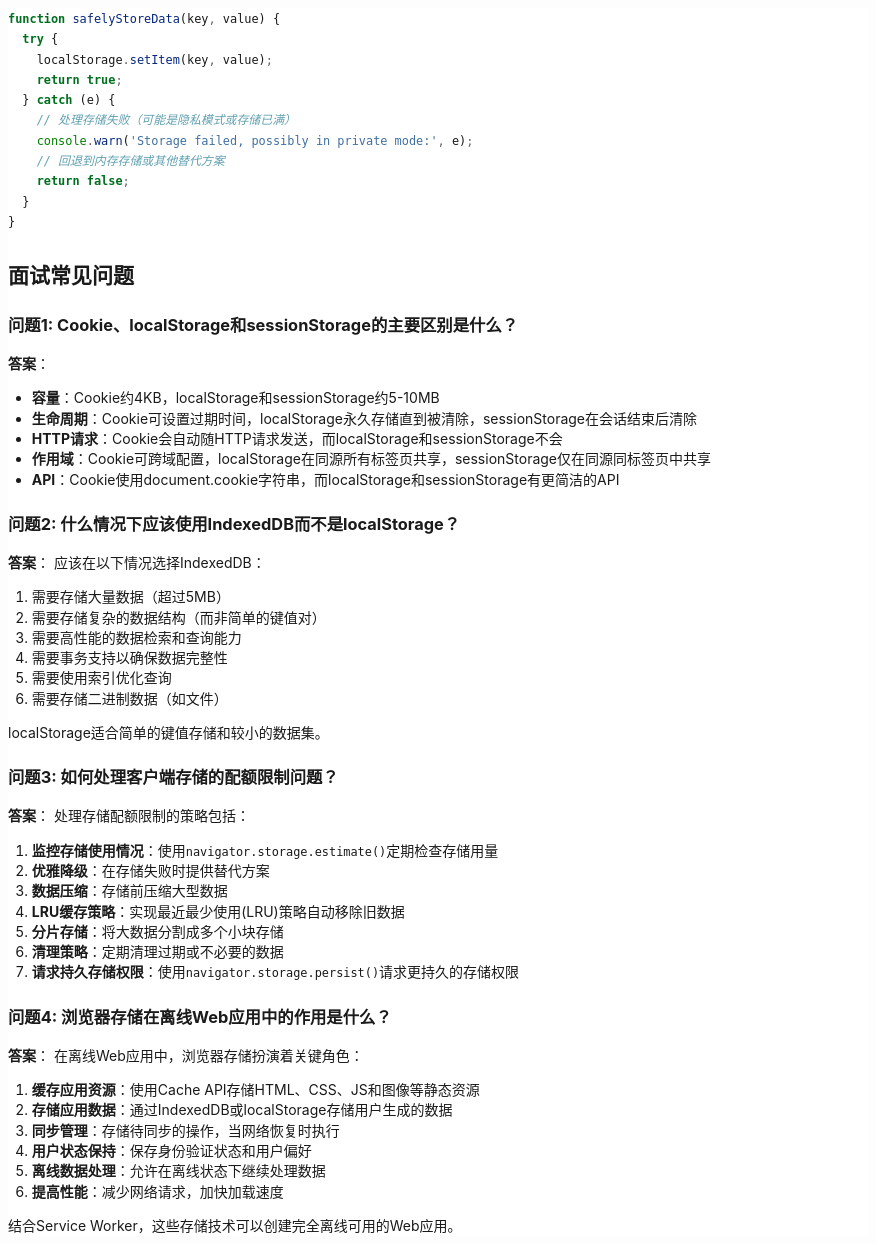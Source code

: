 ```javascript
function safelyStoreData(key, value) {
  try {
    localStorage.setItem(key, value);
    return true;
  } catch (e) {
    // 处理存储失败（可能是隐私模式或存储已满）
    console.warn('Storage failed, possibly in private mode:', e);
    // 回退到内存存储或其他替代方案
    return false;
  }
}
```

## 面试常见问题

### 问题1: Cookie、localStorage和sessionStorage的主要区别是什么？

**答案**：
- **容量**：Cookie约4KB，localStorage和sessionStorage约5-10MB
- **生命周期**：Cookie可设置过期时间，localStorage永久存储直到被清除，sessionStorage在会话结束后清除
- **HTTP请求**：Cookie会自动随HTTP请求发送，而localStorage和sessionStorage不会
- **作用域**：Cookie可跨域配置，localStorage在同源所有标签页共享，sessionStorage仅在同源同标签页中共享
- **API**：Cookie使用document.cookie字符串，而localStorage和sessionStorage有更简洁的API

### 问题2: 什么情况下应该使用IndexedDB而不是localStorage？

**答案**：
应该在以下情况选择IndexedDB：
1. 需要存储大量数据（超过5MB）
2. 需要存储复杂的数据结构（而非简单的键值对）
3. 需要高性能的数据检索和查询能力
4. 需要事务支持以确保数据完整性
5. 需要使用索引优化查询
6. 需要存储二进制数据（如文件）

localStorage适合简单的键值存储和较小的数据集。

### 问题3: 如何处理客户端存储的配额限制问题？

**答案**：
处理存储配额限制的策略包括：
1. **监控存储使用情况**：使用`navigator.storage.estimate()`定期检查存储用量
2. **优雅降级**：在存储失败时提供替代方案
3. **数据压缩**：存储前压缩大型数据
4. **LRU缓存策略**：实现最近最少使用(LRU)策略自动移除旧数据
5. **分片存储**：将大数据分割成多个小块存储
6. **清理策略**：定期清理过期或不必要的数据
7. **请求持久存储权限**：使用`navigator.storage.persist()`请求更持久的存储权限

### 问题4: 浏览器存储在离线Web应用中的作用是什么？

**答案**：
在离线Web应用中，浏览器存储扮演着关键角色：
1. **缓存应用资源**：使用Cache API存储HTML、CSS、JS和图像等静态资源
2. **存储应用数据**：通过IndexedDB或localStorage存储用户生成的数据
3. **同步管理**：存储待同步的操作，当网络恢复时执行
4. **用户状态保持**：保存身份验证状态和用户偏好
5. **离线数据处理**：允许在离线状态下继续处理数据
6. **提高性能**：减少网络请求，加快加载速度

结合Service Worker，这些存储技术可以创建完全离线可用的Web应用。